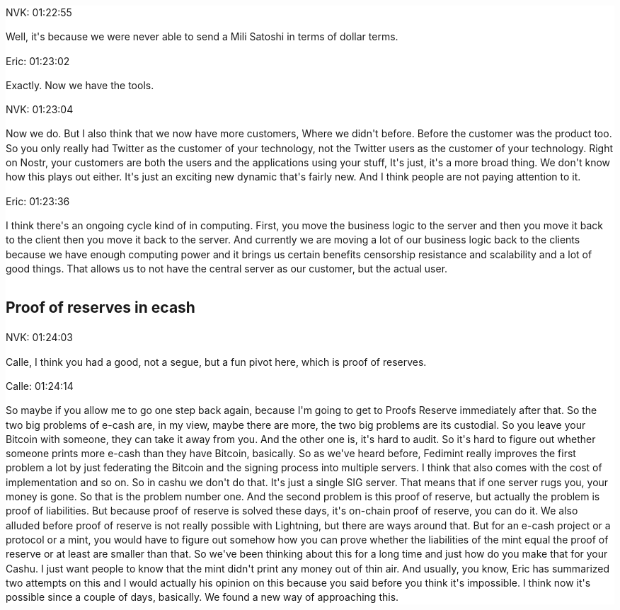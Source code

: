 NVK: 01:22:55

Well, it's because we were never able to send a Mili Satoshi in terms of dollar terms.

Eric: 01:23:02

Exactly.
Now we have the tools.

NVK: 01:23:04

Now we do.
But I also think that we now have more customers,
Where we didn't before.
Before the customer was the product too.
So you only really had Twitter as the customer of your technology, not the Twitter users as the customer of your technology.
Right on Nostr, your customers are both the users and the applications using your stuff,
It's just, it's a more broad thing.
We don't know how this plays out either.
It's just an exciting new dynamic that's fairly new.
And I think people are not paying attention to it.

Eric: 01:23:36

I think there's an ongoing cycle kind of in computing.
First, you move the business logic to the server and then you move it back to the client then you move it back to the server.
And currently we are moving a lot of our business logic back to the clients because we have enough computing power and it brings us certain benefits censorship resistance and scalability and a lot of good things.
That allows us to not have the central server as our customer, but the actual user.

## Proof of reserves in ecash

NVK: 01:24:03

Calle, I think you had a good, not a segue, but a fun pivot here, which is proof of reserves.

Calle: 01:24:14

So maybe if you allow me to go one step back again, because I'm going to get to Proofs Reserve immediately after that.
So the two big problems of e-cash are, in my view, maybe there are more, the two big problems are its custodial.
So you leave your Bitcoin with someone, they can take it away from you.
And the other one is, it's hard to audit.
So it's hard to figure out whether someone prints more e-cash than they have Bitcoin, basically.
So as we've heard before, Fedimint really improves the first problem a lot by just federating the Bitcoin and the signing process into multiple servers.
I think that also comes with the cost of implementation and so on.
So in cashu we don't do that.
It's just a single SIG server.
That means that if one server rugs you, your money is gone.
So that is the problem number one.
And the second problem is this proof of reserve, but actually the problem is proof of liabilities.
But because proof of reserve is solved these days, it's on-chain proof of reserve, you can do it.
We also alluded before proof of reserve is not really possible with Lightning, but there are ways around that.
But for an e-cash project or a protocol or a mint, you would have to figure out somehow how you can prove whether the liabilities of the mint equal the proof of reserve or at least are smaller than that.
So we've been thinking about this for a long time and just how do you make that for your Cashu.
I just want people to know that the mint didn't print any money out of thin air.
And usually, you know, Eric has summarized two attempts on this and I would actually his opinion on this because you said before you think it's impossible.
I think now it's possible since a couple of days, basically.
We found a new way of approaching this.